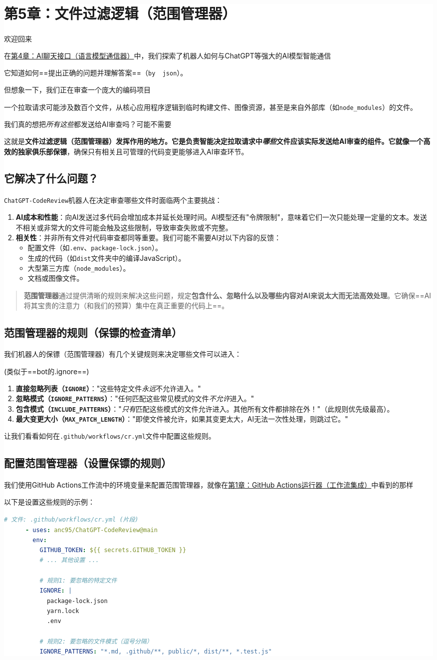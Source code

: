 # 第5章：文件过滤逻辑（范围管理器）

欢迎回来

在[第4章：AI聊天接口（语言模型通信器）](04_ai_chat_interface__the_language_model_communicator__.md)中，我们探索了机器人如何与ChatGPT等强大的AI模型智能通信

它知道如何==提出正确的问题并理解答案==（`by  json`）。

但想象一下，我们正在审查一个庞大的编码项目

一个拉取请求可能涉及数百个文件，从核心应用程序逻辑到临时构建文件、图像资源，甚至是来自外部库（如`node_modules`）的文件。

我们真的想把*所有这些*都发送给AI审查吗？可能不需要

这就是**文件过滤逻辑（范围管理器）**发挥作用的地方。它是负责智能决定拉取请求中*哪些*文件应该实际发送给AI审查的组件。它就像一个高效的**独家俱乐部保镖**，确保只有相关且可管理的代码变更能够进入AI审查环节。

## 它解决了什么问题？

`ChatGPT-CodeReview`机器人在决定审查哪些文件时面临两个主要挑战：

1.  **AI成本和性能**：向AI发送过多代码会增加成本并延长处理时间。AI模型还有"令牌限制"，意味着它们一次只能处理一定量的文本。发送不相关或非常大的文件可能会触及这些限制，导致审查失败或不完整。
2.  **相关性**：并非所有文件对代码审查都同等重要。我们可能不需要AI对以下内容的反馈：
    *   配置文件（如`.env`、`package-lock.json`）。
    *   生成的代码（如`dist`文件夹中的编译JavaScript）。
    *   大型第三方库（`node_modules`）。
    *   文档或图像文件。

> **范围管理器**通过提供清晰的规则来解决这些问题，规定**包含什么、忽略什么以及哪些内容对AI来说太大而无法高效处理**。它确保==AI将其宝贵的注意力（和我们的预算）集中在真正重要的代码上==。

## 范围管理器的规则（保镖的检查清单）

我们机器人的保镖（范围管理器）有几个关键规则来决定哪些文件可以进入：

(类似于==bot的.ignore==)

1.  **直接忽略列表（`IGNORE`）**："这些特定文件*永远*不允许进入。"
2.  **忽略模式（`IGNORE_PATTERNS`）**："任何匹配这些常见模式的文件*不允许*进入。"
3.  **包含模式（`INCLUDE_PATTERNS`）**："*只有*匹配这些模式的文件允许进入。其他所有文件都排除在外！"（此规则优先级最高）。
4.  **最大变更大小（`MAX_PATCH_LENGTH`）**："即使文件被允许，如果其变更太大，AI无法一次性处理，则跳过它。"

让我们看看如何在`.github/workflows/cr.yml`文件中配置这些规则。

## 配置范围管理器（设置保镖的规则）

我们使用GitHub Actions工作流中的环境变量来配置范围管理器，就像在[第1章：GitHub Actions运行器（工作流集成）](01_github_actions_runner__the_workflow_integration__.md)中看到的那样

以下是设置这些规则的示例：

```yaml
# 文件: .github/workflows/cr.yml (片段)
      - uses: anc95/ChatGPT-CodeReview@main
        env:
          GITHUB_TOKEN: ${{ secrets.GITHUB_TOKEN }}
          # ... 其他设置 ...

          # 规则1: 要忽略的特定文件
          IGNORE: |
            package-lock.json
            yarn.lock
            .env

          # 规则2: 要忽略的文件模式（逗号分隔）
          IGNORE_PATTERNS: "*.md, .github/**, public/*, dist/**, *.test.js"
```